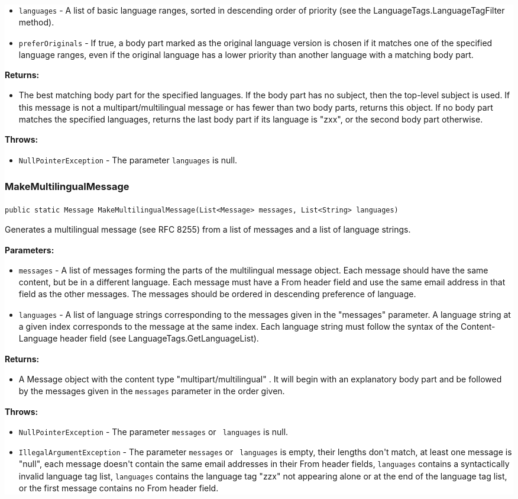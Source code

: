 * <code>languages</code> - A list of basic language ranges, sorted in descending order
 of priority (see the LanguageTags.LanguageTagFilter method).

* <code>preferOriginals</code> - If true, a body part marked as the original language
 version is chosen if it matches one of the specified language ranges, even
 if the original language has a lower priority than another language with a
 matching body part.

**Returns:**

* The best matching body part for the specified languages. If the body
 part has no subject, then the top-level subject is used. If this message is
 not a multipart/multilingual message or has fewer than two body parts,
 returns this object. If no body part matches the specified languages,
 returns the last body part if its language is "zxx", or the second body part
 otherwise.

**Throws:**

* <code>NullPointerException</code> - The parameter <code>languages</code> is null.

### MakeMultilingualMessage

    public static Message MakeMultilingualMessage(List<Message> messages, List<String> languages)

Generates a multilingual message (see RFC 8255) from a list of messages and
 a list of language strings.

**Parameters:**

* <code>messages</code> - A list of messages forming the parts of the multilingual
 message object. Each message should have the same content, but be in a
 different language. Each message must have a From header field and use the
 same email address in that field as the other messages. The messages should
 be ordered in descending preference of language.

* <code>languages</code> - A list of language strings corresponding to the messages
 given in the "messages" parameter. A language string at a given index
 corresponds to the message at the same index. Each language string must
 follow the syntax of the Content-Language header field (see
 LanguageTags.GetLanguageList).

**Returns:**

* A Message object with the content type "multipart/multilingual" . It
 will begin with an explanatory body part and be followed by the messages
 given in the <code>messages</code> parameter in the order given.

**Throws:**

* <code>NullPointerException</code> - The parameter <code>messages</code> or <code>
 languages</code> is null.

* <code>IllegalArgumentException</code> - The parameter <code>messages</code> or <code>
 languages</code> is empty, their lengths don't match, at least one message is
 "null", each message doesn't contain the same email addresses in their From
 header fields, <code>languages</code> contains a syntactically invalid language
 tag list, <code>languages</code> contains the language tag "zzx" not appearing
 alone or at the end of the language tag list, or the first message contains
 no From header field.
